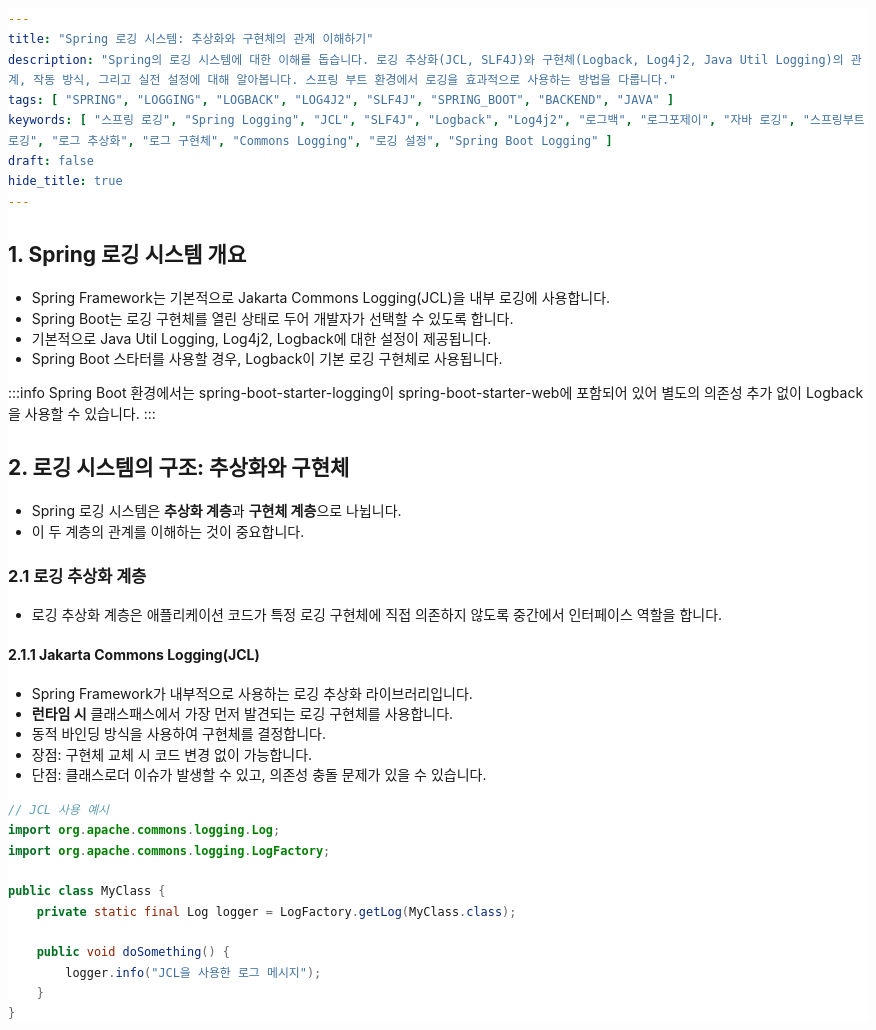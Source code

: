 ```yaml
---
title: "Spring 로깅 시스템: 추상화와 구현체의 관계 이해하기"
description: "Spring의 로깅 시스템에 대한 이해를 돕습니다. 로깅 추상화(JCL, SLF4J)와 구현체(Logback, Log4j2, Java Util Logging)의 관계, 작동 방식, 그리고 실전 설정에 대해 알아봅니다. 스프링 부트 환경에서 로깅을 효과적으로 사용하는 방법을 다룹니다."
tags: [ "SPRING", "LOGGING", "LOGBACK", "LOG4J2", "SLF4J", "SPRING_BOOT", "BACKEND", "JAVA" ]
keywords: [ "스프링 로깅", "Spring Logging", "JCL", "SLF4J", "Logback", "Log4j2", "로그백", "로그포제이", "자바 로깅", "스프링부트 로깅", "로그 추상화", "로그 구현체", "Commons Logging", "로깅 설정", "Spring Boot Logging" ]
draft: false
hide_title: true
---
```


## 1. Spring 로깅 시스템 개요

- Spring Framework는 기본적으로 Jakarta Commons Logging(JCL)을 내부 로깅에 사용합니다.
- Spring Boot는 로깅 구현체를 열린 상태로 두어 개발자가 선택할 수 있도록 합니다.
- 기본적으로 Java Util Logging, Log4j2, Logback에 대한 설정이 제공됩니다.
- Spring Boot 스타터를 사용할 경우, Logback이 기본 로깅 구현체로 사용됩니다.

:::info Spring Boot 환경에서는 spring-boot-starter-logging이 spring-boot-starter-web에 포함되어 있어 별도의 의존성 추가 없이 Logback을 사용할 수 있습니다.
:::

## 2. 로깅 시스템의 구조: 추상화와 구현체

- Spring 로깅 시스템은 **추상화 계층**과 **구현체 계층**으로 나뉩니다. 
- 이 두 계층의 관계를 이해하는 것이 중요합니다.


### 2.1 로깅 추상화 계층

- 로깅 추상화 계층은 애플리케이션 코드가 특정 로깅 구현체에 직접 의존하지 않도록 중간에서 인터페이스 역할을 합니다.

#### 2.1.1 Jakarta Commons Logging(JCL)

- Spring Framework가 내부적으로 사용하는 로깅 추상화 라이브러리입니다.
- **런타임 시** 클래스패스에서 가장 먼저 발견되는 로깅 구현체를 사용합니다.
- 동적 바인딩 방식을 사용하여 구현체를 결정합니다.
- 장점: 구현체 교체 시 코드 변경 없이 가능합니다.
- 단점: 클래스로더 이슈가 발생할 수 있고, 의존성 충돌 문제가 있을 수 있습니다.

```java
// JCL 사용 예시
import org.apache.commons.logging.Log;
import org.apache.commons.logging.LogFactory;

public class MyClass {
    private static final Log logger = LogFactory.getLog(MyClass.class);
    
    public void doSomething() {
        logger.info("JCL을 사용한 로그 메시지");
    }
}
```
